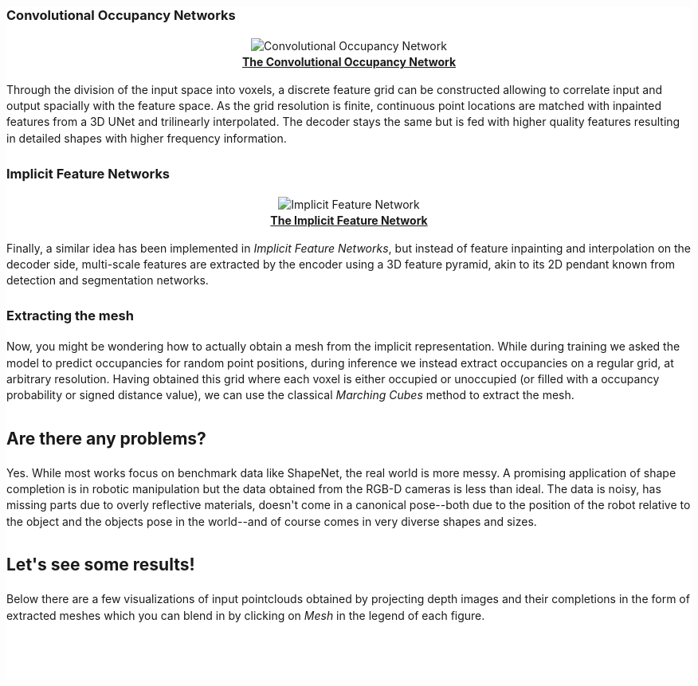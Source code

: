 ### Convolutional Occupancy Networks

<figure style="text-align: center;">
    <img src="/images/implicit/conv_occnet_vol.png" alt="Convolutional Occupancy Network">
    <figcaption><a href="https://is.mpg.de/publications/peng2020eccv"><b>The Convolutional Occupancy Network</b></a></figcaption>
</figure>

Through the division of the input space into voxels, a discrete feature grid can be constructed allowing to correlate input and output spacially with the feature space. As the grid resolution is finite, continuous point locations are matched with inpainted features from a 3D UNet and trilinearly interpolated. The decoder stays the same but is fed with higher quality features resulting in detailed shapes with higher frequency information.

### Implicit Feature Networks

<figure style="text-align: center;">
    <img src="/images/implicit/ifnet.png" alt="Implicit Feature Network">
    <figcaption><a href="https://virtualhumans.mpi-inf.mpg.de/ifnets"><b>The Implicit Feature Network</b></a></figcaption>
</figure>

Finally, a similar idea has been implemented in _Implicit Feature Networks_, but instead of feature inpainting and interpolation on the decoder side, multi-scale features are extracted by the encoder using a 3D feature pyramid, akin to its 2D pendant known from detection and segmentation networks.

### Extracting the mesh

Now, you might be wondering how to actually obtain a mesh from the implicit representation. While during training we asked the model to predict occupancies for random point positions, during inference we instead extract occupancies on a regular grid, at arbitrary resolution. Having obtained this grid where each voxel is either occupied or unoccupied (or filled with a occupancy probability or signed distance value), we can use the classical _Marching Cubes_ method to extract the mesh.

## Are there any problems?

Yes. While most works focus on benchmark data like ShapeNet, the real world is more messy. A promising application of shape completion is in robotic manipulation but the data obtained from the RGB-D cameras is less than ideal. The data is noisy, has missing parts due to overly reflective materials, doesn't come in a canonical pose--both due to the position of the robot relative to the object and the objects pose in the world--and of course comes in very diverse shapes and sizes.

<div data-include="/figures/implicit/problems.html"></div>

## Let's see some results!

Below there are a few visualizations of input pointclouds obtained by projecting depth images and their completions in the form of extracted meshes which you can blend in by clicking on _Mesh_ in the legend of each figure.

<div style="display: flex; justify-content: space-between;">
    <figure style="width: 49%;">
        <div data-include="/figures/implicit/val_result2.html"></div>
    </figure>
    <figure style="width: 49%;">
        <div data-include="/figures/implicit/val_result3.html"></div>
    </figure>
</div>
<div style="display: flex; justify-content: space-between;">
    <figure style="width: 49%;">
        <div data-include="/figures/implicit/val_result5.html"></div>
    </figure>
    <figure style="width: 49%;">
        <div data-include="/figures/implicit/val_result6.html"></div>